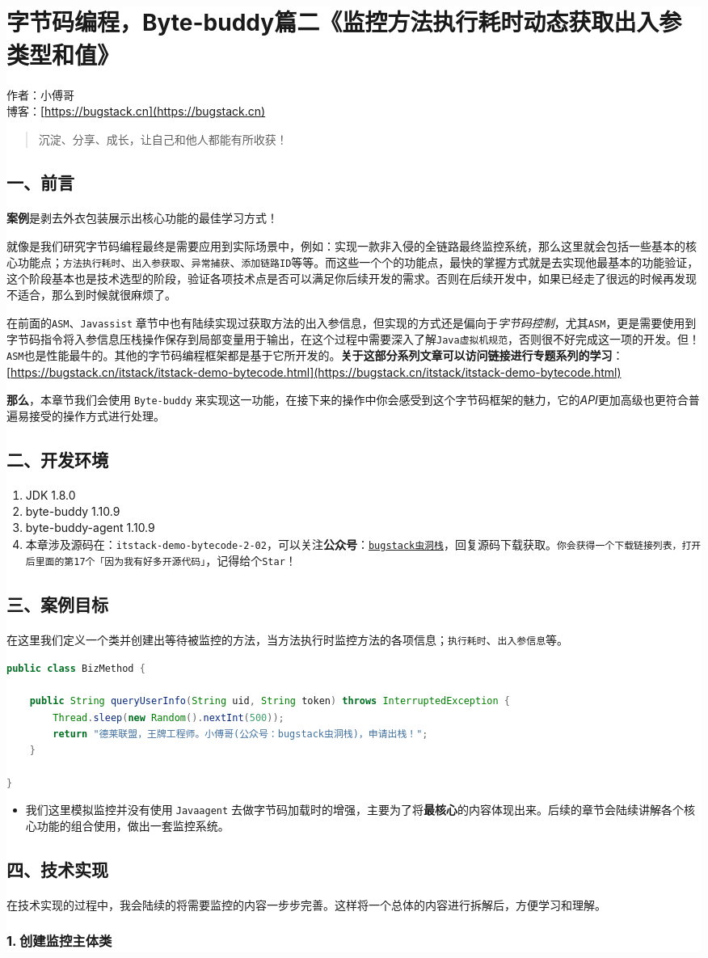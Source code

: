 # 字节码编程，Byte-buddy篇二《监控方法执行耗时动态获取出入参类型和值》

作者：小傅哥
<br/>博客：[https://bugstack.cn](https://bugstack.cn)

>沉淀、分享、成长，让自己和他人都能有所收获！

## 一、前言

**案例**是剥去外衣包装展示出核心功能的最佳学习方式！

就像是我们研究字节码编程最终是需要应用到实际场景中，例如：实现一款非入侵的全链路最终监控系统，那么这里就会包括一些基本的核心功能点；`方法执行耗时`、`出入参获取`、`异常捕获`、`添加链路ID`等等。而这些一个个的功能点，最快的掌握方式就是去实现他最基本的功能验证，这个阶段基本也是技术选型的阶段，验证各项技术点是否可以满足你后续开发的需求。否则在后续开发中，如果已经走了很远的时候再发现不适合，那么到时候就很麻烦了。

在前面的`ASM`、`Javassist` 章节中也有陆续实现过获取方法的出入参信息，但实现的方式还是偏向于*字节码控制*，尤其`ASM`，更是需要使用到字节码指令将入参信息压栈操作保存到局部变量用于输出，在这个过程中需要深入了解`Java虚拟机规范`，否则很不好完成这一项的开发。但！`ASM`也是性能最牛的。其他的字节码编程框架都是基于它所开发的。**关于这部分系列文章可以访问链接进行专题系列的学习**：[https://bugstack.cn/itstack/itstack-demo-bytecode.html](https://bugstack.cn/itstack/itstack-demo-bytecode.html)

**那么**，本章节我们会使用 `Byte-buddy` 来实现这一功能，在接下来的操作中你会感受到这个字节码框架的魅力，它的*API*更加高级也更符合普遍易接受的操作方式进行处理。

## 二、开发环境

1. JDK 1.8.0
2. byte-buddy 1.10.9
3. byte-buddy-agent 1.10.9
4. 本章涉及源码在：`itstack-demo-bytecode-2-02`，可以关注**公众号**：[`bugstack虫洞栈`](https://bugstack.cn/assets/images/qrcode.png)，回复源码下载获取。`你会获得一个下载链接列表，打开后里面的第17个「因为我有好多开源代码」`，记得给个`Star`！

## 三、案例目标

在这里我们定义一个类并创建出等待被监控的方法，当方法执行时监控方法的各项信息；`执行耗时`、`出入参信息`等。

```java 
public class BizMethod {

    public String queryUserInfo(String uid, String token) throws InterruptedException {
        Thread.sleep(new Random().nextInt(500));
        return "德莱联盟，王牌工程师。小傅哥(公众号：bugstack虫洞栈)，申请出栈！";
    }

}
```

- 我们这里模拟监控并没有使用 `Javaagent` 去做字节码加载时的增强，主要为了将**最核心**的内容体现出来。后续的章节会陆续讲解各个核心功能的组合使用，做出一套监控系统。

## 四、技术实现

在技术实现的过程中，我会陆续的将需要监控的内容一步步完善。这样将一个总体的内容进行拆解后，方便学习和理解。

### 1. 创建监控主体类
